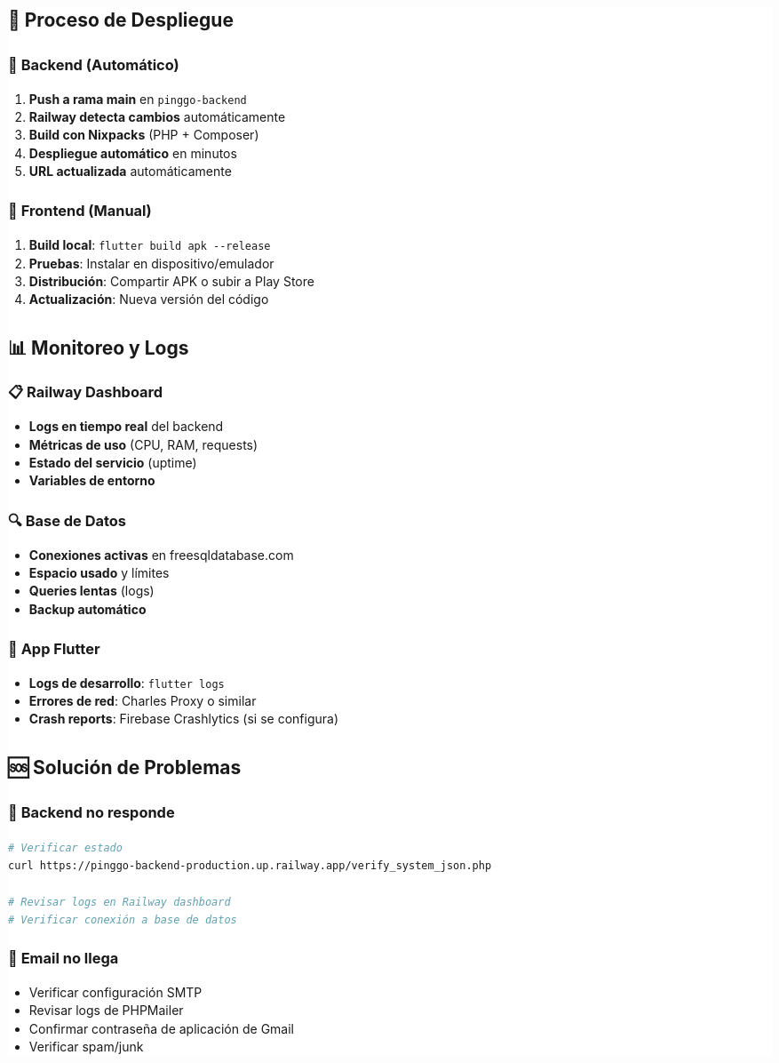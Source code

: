 ## 🚀 **Proceso de Despliegue**

### 🔄 **Backend (Automático)**
1. **Push a rama main** en `pinggo-backend`
2. **Railway detecta cambios** automáticamente
3. **Build con Nixpacks** (PHP + Composer)
4. **Despliegue automático** en minutos
5. **URL actualizada** automáticamente

### 📱 **Frontend (Manual)**
1. **Build local**: `flutter build apk --release`
2. **Pruebas**: Instalar en dispositivo/emulador
3. **Distribución**: Compartir APK o subir a Play Store
4. **Actualización**: Nueva versión del código

## 📊 **Monitoreo y Logs**

### 📋 **Railway Dashboard**
- **Logs en tiempo real** del backend
- **Métricas de uso** (CPU, RAM, requests)
- **Estado del servicio** (uptime)
- **Variables de entorno**

### 🔍 **Base de Datos**
- **Conexiones activas** en freesqldatabase.com
- **Espacio usado** y límites
- **Queries lentas** (logs)
- **Backup automático**

### 📱 **App Flutter**
- **Logs de desarrollo**: `flutter logs`
- **Errores de red**: Charles Proxy o similar
- **Crash reports**: Firebase Crashlytics (si se configura)

## 🆘 **Solución de Problemas**

### 🔧 **Backend no responde**
```bash
# Verificar estado
curl https://pinggo-backend-production.up.railway.app/verify_system_json.php

# Revisar logs en Railway dashboard
# Verificar conexión a base de datos
```

### 📧 **Email no llega**
- Verificar configuración SMTP
- Revisar logs de PHPMailer
- Confirmar contraseña de aplicación de Gmail
- Verificar spam/junk
